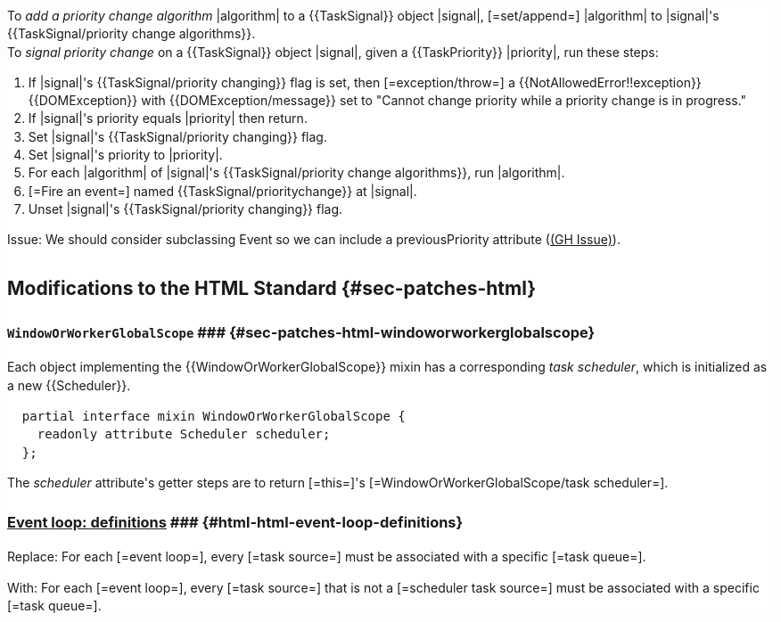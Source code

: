 <div algorithm>
  To <dfn for="TaskSignal">add a priority change algorithm</dfn> |algorithm| to a
  {{TaskSignal}} object |signal|, [=set/append=] |algorithm| to |signal|'s
  {{TaskSignal/priority change algorithms}}.
</div>

<div algorithm>
  To <dfn for="TaskSignal">signal priority change</dfn> on a {{TaskSignal}}
  object |signal|, given a {{TaskPriority}} |priority|, run these steps:

  1. If |signal|'s {{TaskSignal/priority changing}} flag is set, then [=exception/throw=] a {{NotAllowedError!!exception}}
     {{DOMException}} with {{DOMException/message}} set to "Cannot change priority while a priority change is in progress."
  1. If |signal|'s <a for=TaskSignal>priority</a> equals |priority| then return.
  1. Set |signal|'s {{TaskSignal/priority changing}} flag.
  1. Set |signal|'s <a for=TaskSignal>priority</a> to |priority|.
  1. <a for="list" lt="iterate">For each</a> |algorithm| of |signal|'s {{TaskSignal/priority change algorithms}}, run |algorithm|.
  1. [=Fire an event=] named {{TaskSignal/prioritychange}} at |signal|.
  1. Unset |signal|'s {{TaskSignal/priority changing}} flag.

  Issue: We should consider subclassing Event so we can include a previousPriority attribute (<a href=https://github.com/WICG/scheduling-apis/issues/21>(GH Issue)</a>).
</div>

Modifications to the HTML Standard {#sec-patches-html}
---------------------

### `WindowOrWorkerGlobalScope` ### {#sec-patches-html-windoworworkerglobalscope}

Each object implementing the {{WindowOrWorkerGlobalScope}} mixin has a corresponding <dfn for="WindowOrWorkerGlobalScope">task scheduler</dfn>, which is initialized as a new {{Scheduler}}.

<pre class='idl'>
  partial interface mixin WindowOrWorkerGlobalScope {
    readonly attribute Scheduler scheduler;
  };
</pre>

The <dfn attribute for="WindowOrWorkerGlobalScope">scheduler</dfn> attribute's getter steps are to return [=this=]'s [=WindowOrWorkerGlobalScope/task scheduler=].


### <a href="https://html.spec.whatwg.org/multipage/webappapis.html#definitions-3">Event loop: definitions</a> ### {#html-html-event-loop-definitions}

Replace: For each [=event loop=], every [=task source=] must be associated with a specific [=task queue=].

With: For each [=event loop=], every [=task source=] that is not a [=scheduler task source=] must be associated with a specific [=task queue=].
